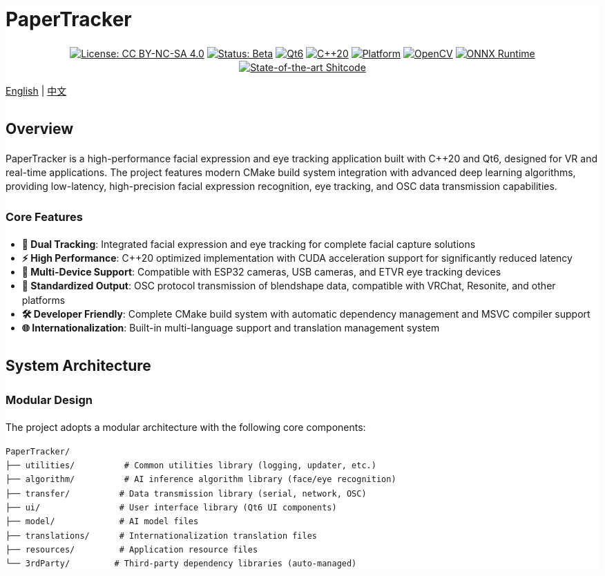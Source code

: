 # PaperTracker

<div align="center">

[![License: CC BY-NC-SA 4.0](https://img.shields.io/badge/License-CC%20BY--NC--SA%204.0-lightgrey.svg)](https://creativecommons.org/licenses/by-nc-sa/4.0/)
[![Status: Beta](https://img.shields.io/badge/Status-Beta-orange.svg)]()
[![Qt6](https://img.shields.io/badge/Qt-6.8.2-green.svg)](https://www.qt.io/)
[![C++20](https://img.shields.io/badge/C++-20-blue.svg)](https://en.cppreference.com/w/cpp/20)
[![Platform](https://img.shields.io/badge/Platform-Windows-lightgrey.svg)]()
[![OpenCV](https://img.shields.io/badge/OpenCV-4.11.0-blue.svg)](https://opencv.org/)
[![ONNX Runtime](https://img.shields.io/badge/ONNX%20Runtime-1.22.0-orange.svg)](https://onnxruntime.ai/)
[![State-of-the-art Shitcode](https://img.shields.io/static/v1?label=State-of-the-art&message=Shitcode&color=7B5804)](https://github.com/trekhleb/state-of-the-art-shitcode)

</div>

[English](README.md) | [中文](README_zh.md)

## Overview

PaperTracker is a high-performance facial expression and eye tracking application built with C++20 and Qt6, designed for VR and real-time applications. The project features modern CMake build system integration with advanced deep learning algorithms, providing low-latency, high-precision facial expression recognition, eye tracking, and OSC data transmission capabilities.

### Core Features

- **🎯 Dual Tracking**: Integrated facial expression and eye tracking for complete facial capture solutions
- **⚡ High Performance**: C++20 optimized implementation with CUDA acceleration support for significantly reduced latency
- **🔌 Multi-Device Support**: Compatible with ESP32 cameras, USB cameras, and ETVR eye tracking devices
- **📡 Standardized Output**: OSC protocol transmission of blendshape data, compatible with VRChat, Resonite, and other platforms
- **🛠️ Developer Friendly**: Complete CMake build system with automatic dependency management and MSVC compiler support
- **🌐 Internationalization**: Built-in multi-language support and translation management system

## System Architecture

### Modular Design
The project adopts a modular architecture with the following core components:

```
PaperTracker/
├── utilities/          # Common utilities library (logging, updater, etc.)
├── algorithm/          # AI inference algorithm library (face/eye recognition)
├── transfer/          # Data transmission library (serial, network, OSC)
├── ui/                # User interface library (Qt6 UI components)
├── model/             # AI model files
├── translations/      # Internationalization translation files
├── resources/         # Application resource files
└── 3rdParty/         # Third-party dependency libraries (auto-managed)
```
